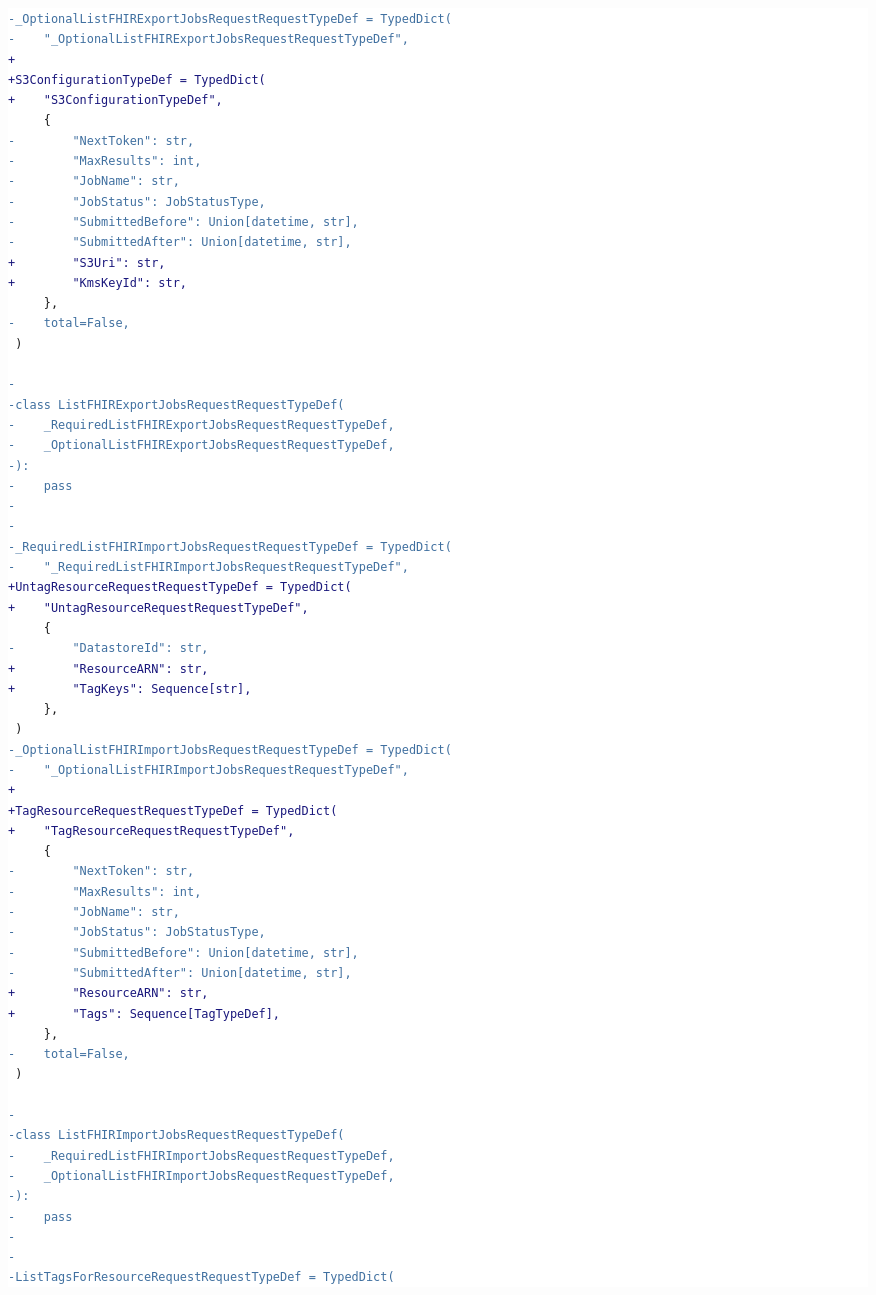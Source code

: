 ```diff
-_OptionalListFHIRExportJobsRequestRequestTypeDef = TypedDict(
-    "_OptionalListFHIRExportJobsRequestRequestTypeDef",
+
+S3ConfigurationTypeDef = TypedDict(
+    "S3ConfigurationTypeDef",
     {
-        "NextToken": str,
-        "MaxResults": int,
-        "JobName": str,
-        "JobStatus": JobStatusType,
-        "SubmittedBefore": Union[datetime, str],
-        "SubmittedAfter": Union[datetime, str],
+        "S3Uri": str,
+        "KmsKeyId": str,
     },
-    total=False,
 )
 
-
-class ListFHIRExportJobsRequestRequestTypeDef(
-    _RequiredListFHIRExportJobsRequestRequestTypeDef,
-    _OptionalListFHIRExportJobsRequestRequestTypeDef,
-):
-    pass
-
-
-_RequiredListFHIRImportJobsRequestRequestTypeDef = TypedDict(
-    "_RequiredListFHIRImportJobsRequestRequestTypeDef",
+UntagResourceRequestRequestTypeDef = TypedDict(
+    "UntagResourceRequestRequestTypeDef",
     {
-        "DatastoreId": str,
+        "ResourceARN": str,
+        "TagKeys": Sequence[str],
     },
 )
-_OptionalListFHIRImportJobsRequestRequestTypeDef = TypedDict(
-    "_OptionalListFHIRImportJobsRequestRequestTypeDef",
+
+TagResourceRequestRequestTypeDef = TypedDict(
+    "TagResourceRequestRequestTypeDef",
     {
-        "NextToken": str,
-        "MaxResults": int,
-        "JobName": str,
-        "JobStatus": JobStatusType,
-        "SubmittedBefore": Union[datetime, str],
-        "SubmittedAfter": Union[datetime, str],
+        "ResourceARN": str,
+        "Tags": Sequence[TagTypeDef],
     },
-    total=False,
 )
 
-
-class ListFHIRImportJobsRequestRequestTypeDef(
-    _RequiredListFHIRImportJobsRequestRequestTypeDef,
-    _OptionalListFHIRImportJobsRequestRequestTypeDef,
-):
-    pass
-
-
-ListTagsForResourceRequestRequestTypeDef = TypedDict(
```